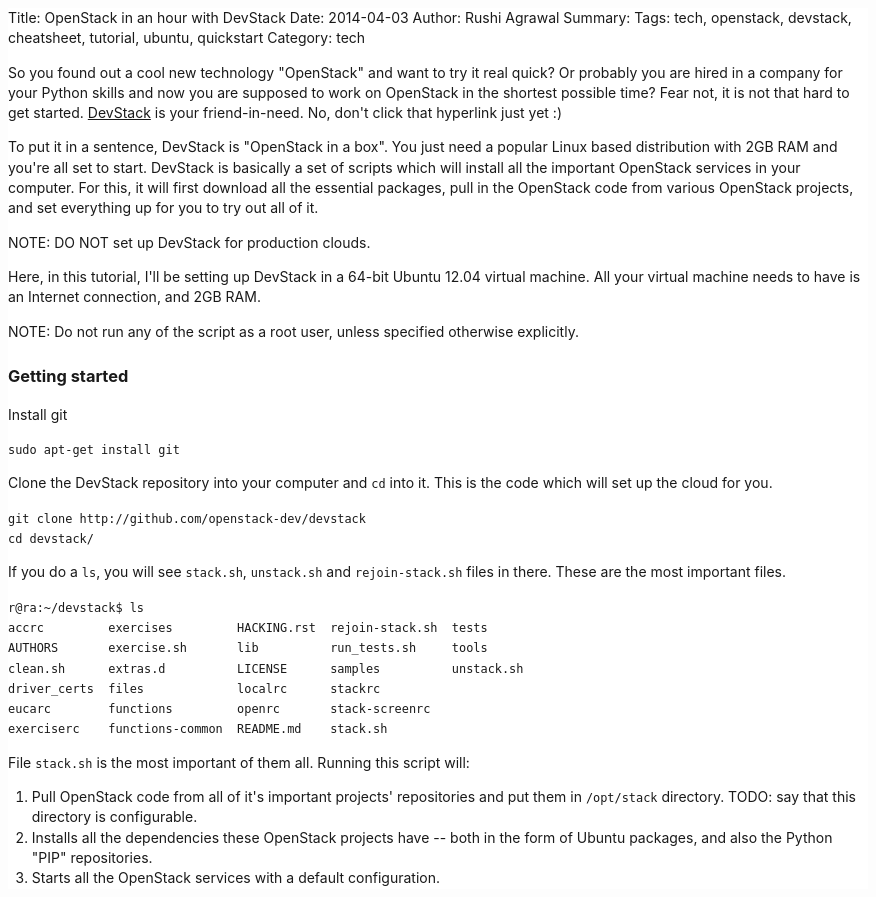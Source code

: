 Title: OpenStack in an hour with DevStack
Date: 2014-04-03
Author: Rushi Agrawal
Summary: 
Tags: tech, openstack, devstack, cheatsheet, tutorial, ubuntu, quickstart
Category: tech

So you found out a cool new technology "OpenStack" and want to try it real quick? Or probably you are hired in a company for your Python skills and now you are supposed to work on OpenStack in the shortest possible time? Fear not, it is not that hard to get started. [DevStack](http://devstack.org) is your friend-in-need. No, don't click that hyperlink just yet :)




To put it in a sentence, DevStack is "OpenStack in a box". You just need a popular Linux based distribution with 2GB RAM and you're all set to start. DevStack is basically a set of scripts which will install all the important OpenStack services in your computer. For this, it will first download all the essential packages, pull in the OpenStack code from various OpenStack projects, and set everything up for you to try out all of it.


NOTE: DO NOT set up DevStack for production clouds.

Here, in this tutorial, I'll be setting up DevStack in a 64-bit Ubuntu 12.04 virtual machine. All your virtual machine needs to have is an Internet connection, and 2GB RAM.

NOTE: Do not run any of the script as a root user, unless specified otherwise explicitly.

### Getting started
Install git

	sudo apt-get install git

Clone the DevStack repository into your computer and `cd` into it. This is the code which will set up the cloud for you.

	git clone http://github.com/openstack-dev/devstack
	cd devstack/

If you do a `ls`, you will see `stack.sh`, `unstack.sh` and `rejoin-stack.sh` files in there. These are the most important files.

	r@ra:~/devstack$ ls
	accrc         exercises         HACKING.rst  rejoin-stack.sh  tests
	AUTHORS       exercise.sh       lib          run_tests.sh     tools
	clean.sh      extras.d          LICENSE      samples          unstack.sh
	driver_certs  files             localrc      stackrc
	eucarc        functions         openrc       stack-screenrc
	exerciserc    functions-common  README.md    stack.sh

File `stack.sh` is the most important of them all. Running this script will:
1. Pull OpenStack code from all of it's important projects' repositories and put them in `/opt/stack` directory. TODO: say that this directory is configurable.
2. Installs all the dependencies these OpenStack projects have -- both in the form of Ubuntu packages, and also the Python "PIP" repositories.
3. Starts all the OpenStack services with a default configuration.
